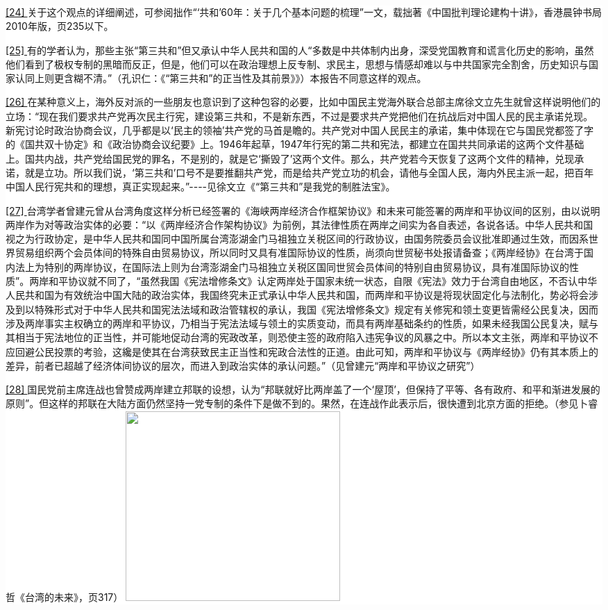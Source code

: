  </p>
<p>
<a href="#_ftnref24" name="_ftn24">
   [24]
  </a>
  关于这个观点的详细阐述，可参阅拙作“‘共和’60年：关于几个基本问题的梳理”一文，载拙著《中国批判理论建构十讲》，香港晨钟书局2010年版，页235以下。
 </p>
<p>
<a href="#_ftnref25" name="_ftn25">
   [25]
  </a>
  有的学者认为，那些主张“第三共和”但又承认中华人民共和国的人“多数是中共体制内出身，深受党国教育和谎言化历史的影响，虽然他们看到了极权专制的黑暗而反正，但是，他们可以在政治理想上反专制、求民主，思想与情感却难以与中共国家完全割舍，历史知识与国家认同上则更含糊不清。”（孔识仁：《“第三共和”的正当性及其前景》》）本报告不同意这样的观点。
 </p>
<p>
<a href="#_ftnref26" name="_ftn26">
   [26]
  </a>
  在某种意义上，海外反对派的一些朋友也意识到了这种包容的必要，比如中国民主党海外联合总部主席徐文立先生就曾这样说明他们的立场：“现在我们要求共产党再次民主行宪，建设第三共和，不是新东西，不过是要求共产党把他们在抗战后对中国人民的民主承诺兑现。新宪讨论时政治协商会议，几乎都是以‘民主的领袖’共产党的马首是瞻的。共产党对中国人民民主的承诺，集中体现在它与国民党都签了字的《国共双十协定》和《政治协商会议纪要》上。1946年起草，1947年行宪的第二共和宪法，都建立在国共共同承诺的这两个文件基础上。国共内战，共产党给国民党的罪名，不是别的，就是它‘撕毁了’这两个文件。那么，共产党若今天恢复了这两个文件的精神，兑现承诺，就是立功。所以我们说，‘第三共和’口号不是要推翻共产党，而是给共产党立功的机会，请他与全国人民，海内外民主派一起，把百年中国人民行宪共和的理想，真正实现起来。”----见徐文立《“第三共和”是我党的制胜法宝》。
 </p>
<p>
<a href="#_ftnref27" name="_ftn27">
   [27]
  </a>
  台湾学者曾建元曾从台湾角度这样分析已经签署的《海峡两岸经济合作框架协议》和未来可能签署的两岸和平协议间的区别，由以说明两岸作为对等政治实体的必要：“以《两岸经济合作架构协议》为前例，其法律性质在两岸之间实为各自表述，各说各话。中华人民共和国视之为行政协定，是中华人民共和国同中国所属台湾澎湖金门马祖独立关税区间的行政协议，由国务院委员会议批准即通过生效，而因系世界贸易组织两个会员体间的特殊自由贸易协议，所以同时又具有准国际协议的性质，尚须向世贸秘书处报请备查；《两岸经协》在台湾于国内法上为特别的两岸协议，在国际法上则为台湾澎湖金门马祖独立关税区国同世贸会员体间的特别自由贸易协议，具有准国际协议的性质”。两岸和平协议就不同了，“虽然我国《宪法增修条文》认定两岸处于国家未统一状态，自限《宪法》效力于台湾自由地区，不否认中华人民共和国为有效统治中国大陆的政治实体，我国终究未正式承认中华人民共和国，而两岸和平协议是将现状固定化与法制化，势必将会涉及到以特殊形式对于中华人民共和国宪法法域和政治管辖权的承认，我国《宪法增修条文》规定有关修宪和领土变更皆需经公民复决，因而涉及两岸事实主权确立的两岸和平协议，乃相当于宪法法域与领土的实质变动，而具有两岸基础条约的性质，如果未经我国公民复决，赋与其相当于宪法地位的正当性，并可能地促动台湾的宪政改革，则恐使主签的政府陷入违宪争议的风暴之中。所以本文主张，两岸和平协议不应回避公民投票的考验，这纔是使其在台湾获致民主正当性和宪政合法性的正道。由此可知，两岸和平协议与《两岸经协》仍有其本质上的差异，前者已超越了经济体间协议的层次，而进入到政治实体的承认问题。”（见曾建元“两岸和平协议之研究”）
 </p>
<p>
<a href="#_ftnref28" name="_ftn28">
   [28]
  </a>
  国民党前主席连战也曾赞成两岸建立邦联的设想，认为“邦联就好比两岸盖了一个‘屋顶’，但保持了平等、各有政府、和平和渐进发展的原则”。但这样的邦联在大陆方面仍然坚持一党专制的条件下是做不到的。果然，在连战作此表示后，很快遭到北京方面的拒绝。（参见卜睿哲《台湾的未来》，页317）
  <img alt="" class="aligncenter size-full wp-image-8205" height="273" sizes="(max-width: 309px) 100vw, 309px" src="http://zhanlve.org/wp-content/uploads/2020/07/张博树.jpg" srcset="http://zhanlve.org/wp-content/uploads/2020/07/张博树.jpg 309w, http://zhanlve.org/wp-content/uploads/2020/07/张博树-300x265.jpg 300w" width="309"/>
</p>





<div class="at-below-post addthis_tool" data-url="http://zhanlve.org/?p=8243">
</div>

</div>

